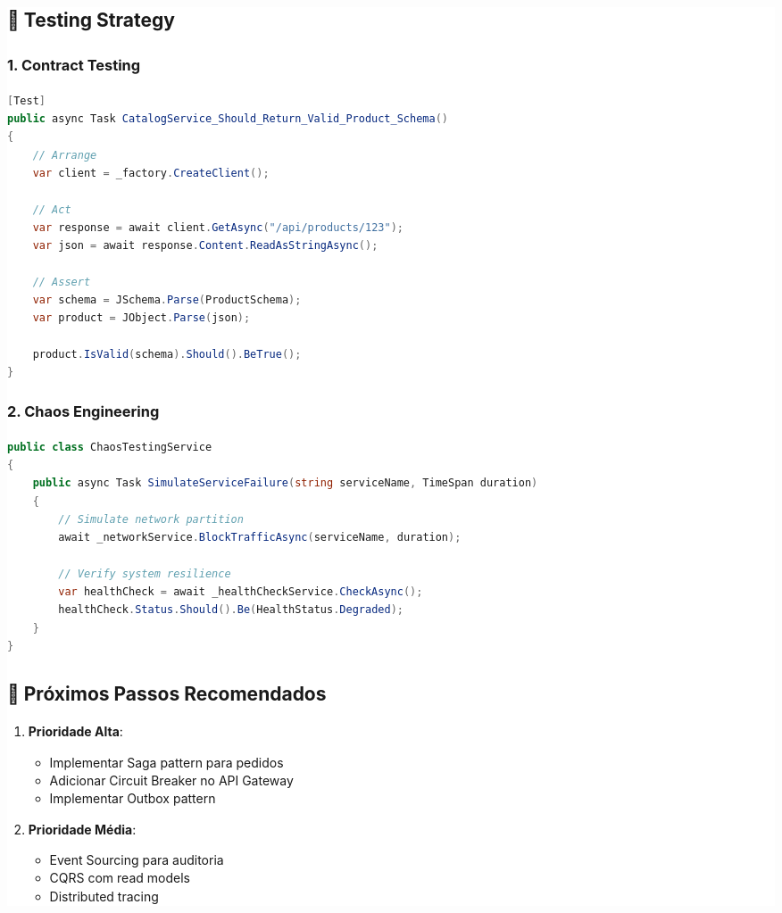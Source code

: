 ## 📝 Testing Strategy

### 1. **Contract Testing**

```csharp
[Test]
public async Task CatalogService_Should_Return_Valid_Product_Schema()
{
    // Arrange
    var client = _factory.CreateClient();

    // Act
    var response = await client.GetAsync("/api/products/123");
    var json = await response.Content.ReadAsStringAsync();

    // Assert
    var schema = JSchema.Parse(ProductSchema);
    var product = JObject.Parse(json);

    product.IsValid(schema).Should().BeTrue();
}
```

### 2. **Chaos Engineering**

```csharp
public class ChaosTestingService
{
    public async Task SimulateServiceFailure(string serviceName, TimeSpan duration)
    {
        // Simulate network partition
        await _networkService.BlockTrafficAsync(serviceName, duration);

        // Verify system resilience
        var healthCheck = await _healthCheckService.CheckAsync();
        healthCheck.Status.Should().Be(HealthStatus.Degraded);
    }
}
```

## 🎯 Próximos Passos Recomendados

1. **Prioridade Alta**:

   - Implementar Saga pattern para pedidos
   - Adicionar Circuit Breaker no API Gateway
   - Implementar Outbox pattern

2. **Prioridade Média**:

   - Event Sourcing para auditoria
   - CQRS com read models
   - Distributed tracing
